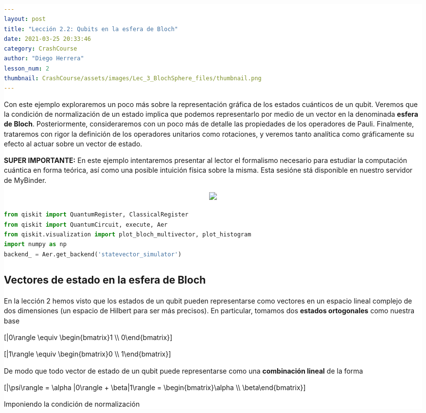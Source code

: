 ```yaml
---
layout: post
title: "Lección 2.2: Qubits en la esfera de Bloch"
date: 2021-03-25 20:33:46
category: CrashCourse
author: "Diego Herrera"
lesson_num: 2
thumbnail: CrashCourse/assets/images/Lec_3_BlochSphere_files/thumbnail.png
---
```


Con este ejemplo exploraremos un poco más sobre la representación gráfica de los estados cuánticos de un qubit. Veremos que la condición de normalización de un estado implica que podemos representarlo por medio de un vector en la denominada **esfera de Bloch**. Posteriormente, consideraremos con un poco más de detalle las propiedades de los operadores de Pauli. Finalmente, trataremos con rigor la definición de los operadores unitarios como rotaciones, y veremos tanto analítica como gráficamente su efecto al actuar sobre un vector de estado.

**SUPER IMPORTANTE:** En este ejemplo intentaremos presentar al lector el formalismo necesario para estudiar la computación cuántica en forma teórica, así como una posible intuición física sobre la misma. Esta sesióne stá disponible en nuestro servidor de MyBinder.

<p align="center">
  <a href="https://mybinder.org/v2/gh/QC-FEM/QC-CrashCourse/HEAD">
    <img src="https://mybinder.org/badge_logo.svg">
  </a>
</p>


```python
from qiskit import QuantumRegister, ClassicalRegister
from qiskit import QuantumCircuit, execute, Aer
from qiskit.visualization import plot_bloch_multivector, plot_histogram
import numpy as np
backend_ = Aer.get_backend('statevector_simulator')
```

## Vectores de estado en la esfera de Bloch

En la lección 2 hemos visto que los estados de un qubit pueden representarse como vectores en un espacio lineal complejo de dos dimensiones (un espacio de Hilbert para ser más precisos). En particular, tomamos dos **estados ortogonales** como nuestra base

\[\|0\rangle \equiv \begin{bmatrix}1 \\\ 0\end{bmatrix}\]

\[\|1\rangle \equiv \begin{bmatrix}0 \\\ 1\end{bmatrix}\]

De modo que todo vector de estado de un qubit puede representarse como una **combinación lineal** de la forma

\[\|\psi\rangle = \alpha \|0\rangle + \beta\|1\rangle = \begin{bmatrix}\alpha \\\ \beta\end{bmatrix}\]

Imponiendo la condición de normalización
